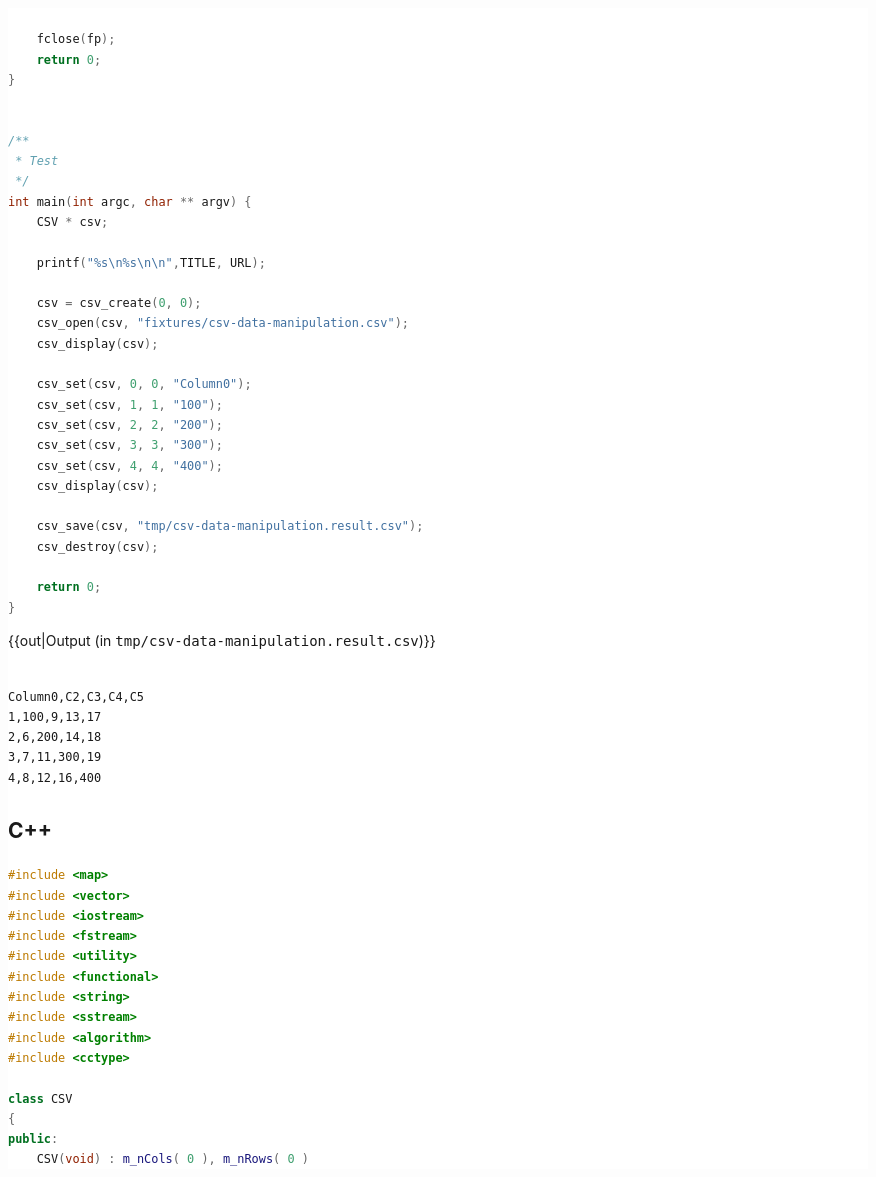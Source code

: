 ```c

	fclose(fp);
	return 0;
}


/**
 * Test
 */
int main(int argc, char ** argv) {
	CSV * csv;

	printf("%s\n%s\n\n",TITLE, URL);

	csv = csv_create(0, 0);
	csv_open(csv, "fixtures/csv-data-manipulation.csv");
	csv_display(csv);

	csv_set(csv, 0, 0, "Column0");
	csv_set(csv, 1, 1, "100");
	csv_set(csv, 2, 2, "200");
	csv_set(csv, 3, 3, "300");
	csv_set(csv, 4, 4, "400");
	csv_display(csv);

	csv_save(csv, "tmp/csv-data-manipulation.result.csv");
	csv_destroy(csv);

	return 0;
}

```

{{out|Output (in <tt>tmp/csv-data-manipulation.result.csv</tt>)}}

```txt

Column0,C2,C3,C4,C5
1,100,9,13,17
2,6,200,14,18
3,7,11,300,19
4,8,12,16,400

```



## C++


```cpp
#include <map>
#include <vector>
#include <iostream>
#include <fstream>
#include <utility>
#include <functional>
#include <string>
#include <sstream>
#include <algorithm>
#include <cctype>

class CSV
{
public:
    CSV(void) : m_nCols( 0 ), m_nRows( 0 )
```